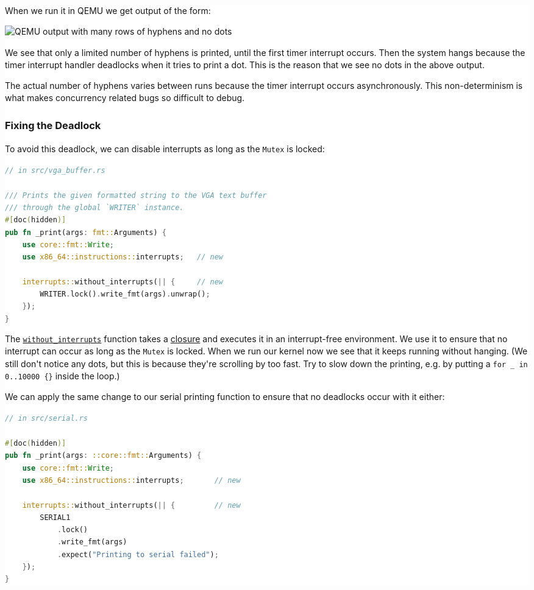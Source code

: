 When we run it in QEMU we get output of the form:

![QEMU output with many rows of hyphens and no dots](./qemu-deadlock.png)

We see that only a limited number of hyphens is printed, until the first timer interrupt occurs. Then the system hangs because the timer interrupt handler deadlocks when it tries to print a dot. This is the reason that we see no dots in the above output.

The actual number of hyphens varies between runs because the timer interrupt occurs asynchronously. This non-determinism is what makes concurrency related bugs so difficult to debug.

### Fixing the Deadlock

To avoid this deadlock, we can disable interrupts as long as the `Mutex` is locked:

```rust
// in src/vga_buffer.rs

/// Prints the given formatted string to the VGA text buffer
/// through the global `WRITER` instance.
#[doc(hidden)]
pub fn _print(args: fmt::Arguments) {
    use core::fmt::Write;
    use x86_64::instructions::interrupts;   // new

    interrupts::without_interrupts(|| {     // new
        WRITER.lock().write_fmt(args).unwrap();
    });
}
```

The [`without_interrupts`] function takes a [closure] and executes it in an interrupt-free environment. We use it to ensure that no interrupt can occur as long as the `Mutex` is locked. When we run our kernel now we see that it keeps running without hanging. (We still don't notice any dots, but this is because they're scrolling by too fast. Try to slow down the printing, e.g. by putting a `for _ in 0..10000 {}` inside the loop.)

[`without_interrupts`]: https://docs.rs/x86_64/0.14.2/x86_64/instructions/interrupts/fn.without_interrupts.html
[closure]: https://doc.rust-lang.org/book/ch13-01-closures.html

We can apply the same change to our serial printing function to ensure that no deadlocks occur with it either:

```rust
// in src/serial.rs

#[doc(hidden)]
pub fn _print(args: ::core::fmt::Arguments) {
    use core::fmt::Write;
    use x86_64::instructions::interrupts;       // new

    interrupts::without_interrupts(|| {         // new
        SERIAL1
            .lock()
            .write_fmt(args)
            .expect("Printing to serial failed");
    });
}
```


[GitHub]: https://github.com/phil-opp/blog_os
[at the bottom]: #comments
[post branch]: https://github.com/phil-opp/blog_os/tree/post-07
[_polling_]: https://en.wikipedia.org/wiki/Polling_(computer_science)
[APIC]: https://en.wikipedia.org/wiki/Intel_APIC_Architecture
[Intel 8259]: https://en.wikipedia.org/wiki/Intel_8259
[I/O ports]: @/edition-2/posts/04-testing/index.md#i-o-ports
[article on osdev.org]: https://wiki.osdev.org/8259_PIC
[pic crate source]: https://docs.rs/crate/pic8259/0.2.0/source/src/lib.rs
[`pic8259`]: https://docs.rs/pic8259/0.10.0/pic8259/
[`ChainedPics`]: https://docs.rs/pic8259/0.10.1/pic8259/struct.ChainedPics.html
[spin mutex lock]: https://docs.rs/spin/0.5.2/spin/struct.Mutex.html#method.lock
[`initialize`]: https://docs.rs/pic8259/0.10.1/pic8259/struct.ChainedPics.html#method.initialize
[Intel 8253]: https://en.wikipedia.org/wiki/Intel_8253
[C-like enum]: https://doc.rust-lang.org/reference/items/enumerations.html#custom-discriminant-values-for-fieldless-enumerations
[`InterruptDescriptorTable`]: https://docs.rs/x86_64/0.14.2/x86_64/structures/idt/struct.InterruptDescriptorTable.html
[`IndexMut`]: https://doc.rust-lang.org/core/ops/trait.IndexMut.html
[APIC timer]: https://wiki.osdev.org/APIC_timer
[configuring the PIT]: https://wiki.osdev.org/Programmable_Interval_Timer
[vga spinlock]: @/edition-2/posts/03-vga-text-buffer/index.md#spinlocks
[nomicon-races]: https://doc.rust-lang.org/nomicon/races.html
[`writeln`]: https://doc.rust-lang.org/core/macro.writeln.html
[`hlt` instruction]: https://en.wikipedia.org/wiki/HLT_(x86_instruction)
[thin wrapper]: https://github.com/rust-osdev/x86_64/blob/5e8e218381c5205f5777cb50da3ecac5d7e3b1ab/src/instructions/mod.rs#L16-L22
[PS/2]: https://en.wikipedia.org/wiki/PS/2_port
[I/O port]: @/edition-2/posts/04-testing/index.md#i-o-ports
[`Port`]: https://docs.rs/x86_64/0.14.2/x86_64/instructions/port/struct.Port.html
[_scancode_]: https://en.wikipedia.org/wiki/Scancode
[IBM XT]: https://en.wikipedia.org/wiki/IBM_Personal_Computer_XT
[IBM 3270 PC]: https://en.wikipedia.org/wiki/IBM_3270_PC
[IBM AT]: https://en.wikipedia.org/wiki/IBM_Personal_Computer/AT
[scancode set 1]: https://wiki.osdev.org/Keyboard#Scan_Code_Set_1
[match]: https://doc.rust-lang.org/book/ch06-02-match.html
[`if let`]: https://doc.rust-lang.org/book/ch18-01-all-the-places-for-patterns.html#conditional-if-let-expressions
[shadow]: https://doc.rust-lang.org/book/ch03-01-variables-and-mutability.html#shadowing
[`pc-keyboard`]: https://docs.rs/pc-keyboard/0.5.0/pc_keyboard/
[`HandleControl`]: https://docs.rs/pc-keyboard/0.5.0/pc_keyboard/enum.HandleControl.html
[`Keyboard`]: https://docs.rs/pc-keyboard/0.5.0/pc_keyboard/struct.Keyboard.html
[`add_byte`]: https://docs.rs/pc-keyboard/0.5.0/pc_keyboard/struct.Keyboard.html#method.add_byte
[`KeyEvent`]: https://docs.rs/pc-keyboard/0.5.0/pc_keyboard/struct.KeyEvent.html
[`process_keyevent`]: https://docs.rs/pc-keyboard/0.5.0/pc_keyboard/struct.Keyboard.html#method.process_keyevent
[configuration commands]: https://wiki.osdev.org/PS/2_Keyboard#Commands